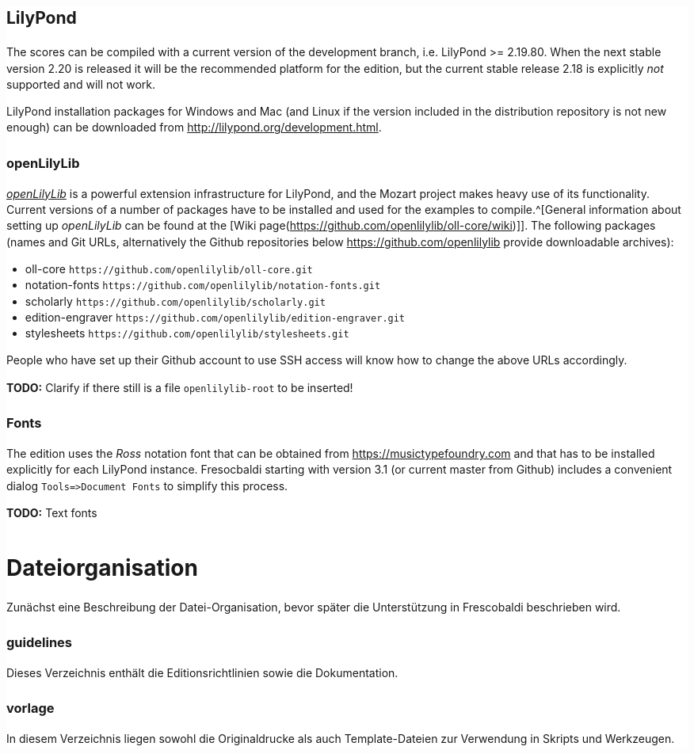 ## LilyPond

The scores can be compiled with a current version of the development branch,
i.e. LilyPond >= 2.19.80. When the next stable version 2.20 is released it will
be the recommended platform for the edition, but the current stable release 2.18
is explicitly *not* supported and will not work.

LilyPond installation packages for Windows and Mac (and Linux if the version
included in the distribution repository is not new enough) can be downloaded
from <http://lilypond.org/development.html>.

### openLilyLib

[*openLilyLib*](https://github.com/openlilylib) is a powerful extension infrastructure for LilyPond, and the Mozart project makes heavy use of its functionality. Current versions of a number of packages have to be installed and used for the examples to compile.^[General information about setting up *openLilyLib* can be found at the [Wiki page(https://github.com/openlilylib/oll-core/wiki)]]. The following packages (names and Git URLs, alternatively the Github repositories below <https://github.com/openlilylib> provide downloadable archives):

* oll-core `https://github.com/openlilylib/oll-core.git`
* notation-fonts `https://github.com/openlilylib/notation-fonts.git`
* scholarly `https://github.com/openlilylib/scholarly.git`
* edition-engraver `https://github.com/openlilylib/edition-engraver.git`
* stylesheets `https://github.com/openlilylib/stylesheets.git`

People who have set up their Github account to use SSH access will know how to
change the above URLs accordingly.

**TODO:** Clarify if there still is a file `openlilylib-root` to be inserted!

### Fonts

The edition uses the *Ross* notation font that can be obtained from
<https://musictypefoundry.com> and that has to be installed explicitly for each
LilyPond instance. Fresocbaldi starting with version 3.1 (or current master from
Github) includes a convenient dialog `Tools=>Document Fonts` to simplify this
process.

**TODO:** Text fonts

# Dateiorganisation

Zunächst eine Beschreibung der Datei-Organisation, bevor später die Unterstützung in Frescobaldi beschrieben wird.

### guidelines

Dieses Verzeichnis enthält die Editionsrichtlinien sowie die Dokumentation.

### vorlage

In diesem Verzeichnis liegen sowohl die Originaldrucke als auch Template-Dateien
zur Verwendung in Skripts und Werkzeugen.
